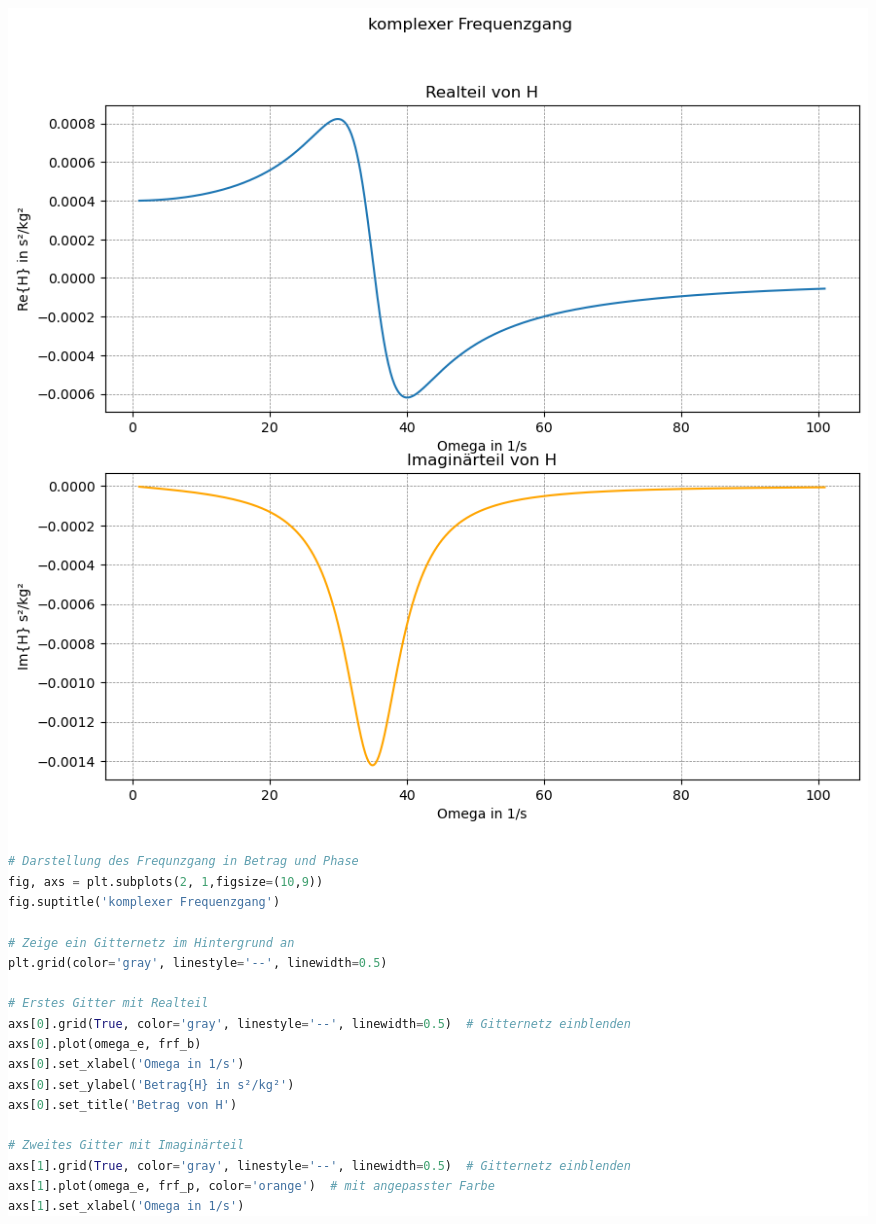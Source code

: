 ![png](output_16_0.png)
    



```python
# Darstellung des Frequnzgang in Betrag und Phase
fig, axs = plt.subplots(2, 1,figsize=(10,9))
fig.suptitle('komplexer Frequenzgang')

# Zeige ein Gitternetz im Hintergrund an
plt.grid(color='gray', linestyle='--', linewidth=0.5)

# Erstes Gitter mit Realteil
axs[0].grid(True, color='gray', linestyle='--', linewidth=0.5)  # Gitternetz einblenden
axs[0].plot(omega_e, frf_b)
axs[0].set_xlabel('Omega in 1/s')
axs[0].set_ylabel('Betrag{H} in s²/kg²')
axs[0].set_title('Betrag von H')

# Zweites Gitter mit Imaginärteil
axs[1].grid(True, color='gray', linestyle='--', linewidth=0.5)  # Gitternetz einblenden
axs[1].plot(omega_e, frf_p, color='orange')  # mit angepasster Farbe
axs[1].set_xlabel('Omega in 1/s')
```